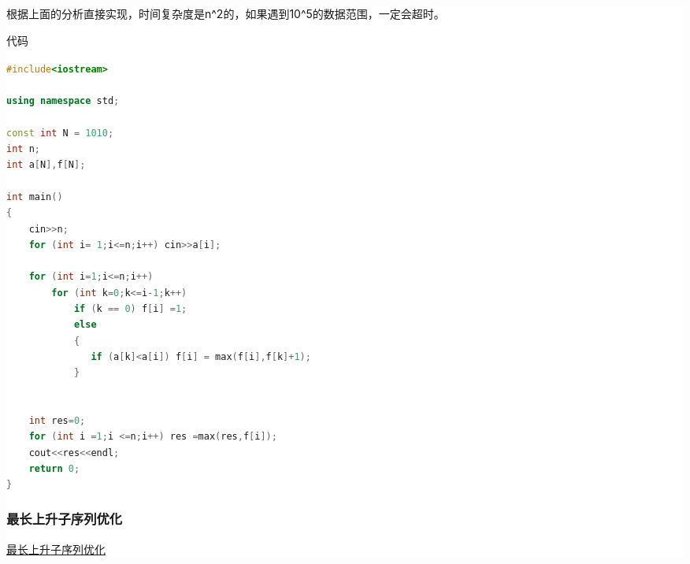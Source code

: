 根据上面的分析直接实现，时间复杂度是n^2的，如果遇到10^5的数据范围，一定会超时。

代码

```cpp
#include<iostream>

using namespace std;

const int N = 1010;
int n;
int a[N],f[N];

int main()
{
    cin>>n;
    for (int i= 1;i<=n;i++) cin>>a[i];

    for (int i=1;i<=n;i++)
        for (int k=0;k<=i-1;k++)
            if (k == 0) f[i] =1;
            else 
            {
               if (a[k]<a[i]) f[i] = max(f[i],f[k]+1); 
            }
            
    
    int res=0;
    for (int i =1;i <=n;i++) res =max(res,f[i]);
    cout<<res<<endl;
    return 0;
}
```

### 最长上升子序列优化
[最长上升子序列优化](https://www.acwing.com/activity/content/problem/content/1004/)
